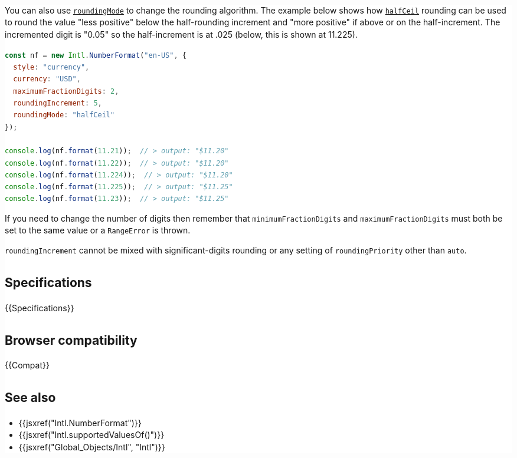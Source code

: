 You can also use [`roundingMode`](#roundingmode) to change the rounding algorithm.
The example below shows how [`halfCeil`](#halfceil_and_halffloor_rounding) rounding can be used to round the value "less positive" below the half-rounding increment and "more positive" if above or on the half-increment.
The incremented digit is "0.05" so the half-increment is at .025 (below, this is shown at 11.225).

```js
const nf = new Intl.NumberFormat("en-US", {
  style: "currency",
  currency: "USD",
  maximumFractionDigits: 2,
  roundingIncrement: 5,
  roundingMode: "halfCeil"
});

console.log(nf.format(11.21));  // > output: "$11.20"
console.log(nf.format(11.22));  // > output: "$11.20"
console.log(nf.format(11.224));  // > output: "$11.20"
console.log(nf.format(11.225));  // > output: "$11.25"
console.log(nf.format(11.23));  // > output: "$11.25"
```

If you need to change the number of digits then remember that `minimumFractionDigits` and `maximumFractionDigits` must both be set to the same value or a `RangeError` is thrown.

`roundingIncrement` cannot be mixed with significant-digits rounding or any setting of `roundingPriority` other than `auto`.

## Specifications

{{Specifications}}

## Browser compatibility

{{Compat}}

## See also

- {{jsxref("Intl.NumberFormat")}}
- {{jsxref("Intl.supportedValuesOf()")}}
- {{jsxref("Global_Objects/Intl", "Intl")}}
